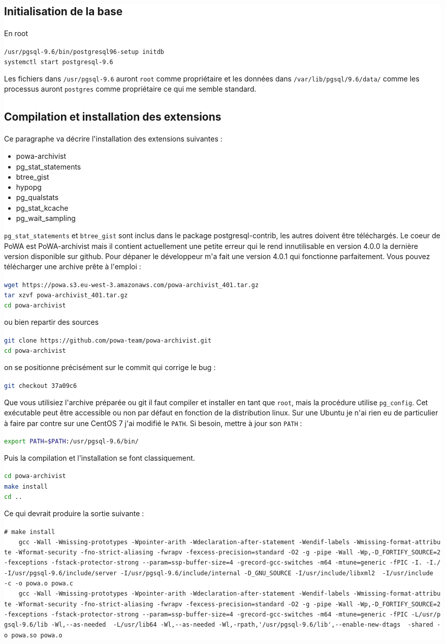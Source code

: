 ## Initialisation de la base
En root
```bash
/usr/pgsql-9.6/bin/postgresql96-setup initdb
systemctl start postgresql-9.6
```
Les fichiers dans `/usr/pgsql-9.6` auront `root` comme propriétaire et les données dans `/var/lib/pgsql/9.6/data/` comme les processus auront `postgres` comme propriétaire ce qui me semble standard.

## Compilation et installation des extensions
Ce paragraphe va décrire l'installation des extensions suivantes :
- powa-archivist
- pg_stat_statements
- btree_gist
- hypopg
- pg_qualstats
- pg_stat_kcache
- pg_wait_sampling

`pg_stat_statements` et `btree_gist` sont inclus dans le package postgresql-contrib, les autres doivent être téléchargés. Le coeur de PoWA est PoWA-archivist mais il contient actuellement une petite erreur qui le rend innutilisable en version 4.0.0 la dernière version disponible sur github. Pour dépaner le développeur m'a fait une version 4.0.1 qui fonctionne parfaitement. Vous pouvez télécharger une archive prête à l'emploi :
```bash
wget https://powa.s3.eu-west-3.amazonaws.com/powa-archivist_401.tar.gz
tar xzvf powa-archivist_401.tar.gz
cd powa-archivist
```
ou bien repartir des sources
```bash
git clone https://github.com/powa-team/powa-archivist.git
cd powa-archivist
```
on se positionne précisément sur le commit qui corrige le bug :
```bash
git checkout 37a09c6
```
Que vous utilisiez l'archive préparée ou git il faut compiler et installer en tant que `root`, mais la procédure utilise `pg_config`. Cet exécutable peut être accessible ou non par défaut en fonction de la distribution linux. Sur une Ubuntu je n'ai rien eu de particulier à faire par contre sur une CentOS 7 j'ai modifié le `PATH`. Si besoin, mettre à jour son `PATH` :
```bash
export PATH=$PATH:/usr/pgsql-9.6/bin/
```
Puis la compilation et l'installation se font classiquement.
```bash
cd powa-archivist
make install
cd ..
```
Ce qui devrait produire la sortie suivante :
```
# make install
	gcc -Wall -Wmissing-prototypes -Wpointer-arith -Wdeclaration-after-statement -Wendif-labels -Wmissing-format-attribute -Wformat-security -fno-strict-aliasing -fwrapv -fexcess-precision=standard -O2 -g -pipe -Wall -Wp,-D_FORTIFY_SOURCE=2 -fexceptions -fstack-protector-strong --param=ssp-buffer-size=4 -grecord-gcc-switches -m64 -mtune=generic -fPIC -I. -I./ -I/usr/pgsql-9.6/include/server -I/usr/pgsql-9.6/include/internal -D_GNU_SOURCE -I/usr/include/libxml2  -I/usr/include  -c -o powa.o powa.c
	gcc -Wall -Wmissing-prototypes -Wpointer-arith -Wdeclaration-after-statement -Wendif-labels -Wmissing-format-attribute -Wformat-security -fno-strict-aliasing -fwrapv -fexcess-precision=standard -O2 -g -pipe -Wall -Wp,-D_FORTIFY_SOURCE=2 -fexceptions -fstack-protector-strong --param=ssp-buffer-size=4 -grecord-gcc-switches -m64 -mtune=generic -fPIC -L/usr/pgsql-9.6/lib -Wl,--as-needed  -L/usr/lib64 -Wl,--as-needed -Wl,-rpath,'/usr/pgsql-9.6/lib',--enable-new-dtags  -shared -o powa.so powa.o
```